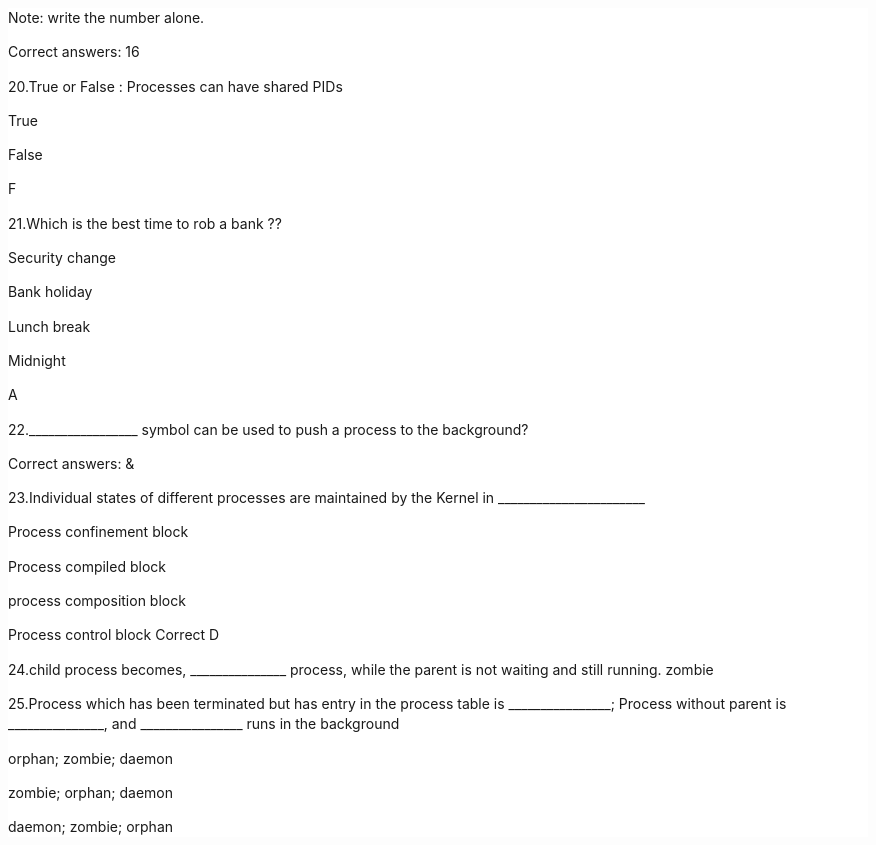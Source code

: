 Note: write the number alone.

Correct answers:
16

```
```

20.True or False : Processes can have shared PIDs

True

False


F
```
```

21.Which is the best time to rob a bank ??

Security change

Bank holiday

Lunch break

Midnight

A
```
```
22._________________ symbol can be used to push a process to the background?

Correct answers:
&
```
```
23.Individual states of different processes are maintained by the Kernel in _______________________

Process confinement block

Process compiled block

process composition block

Process control block
Correct D
```
```
24.child process becomes, _______________ process, while the parent is not waiting and still running.
 zombie
```
```
25.Process which has been terminated but has entry in the process table is ________________; Process without parent is _______________, and ________________ runs in the background 

orphan; zombie; daemon

zombie; orphan; daemon

daemon; zombie; orphan
